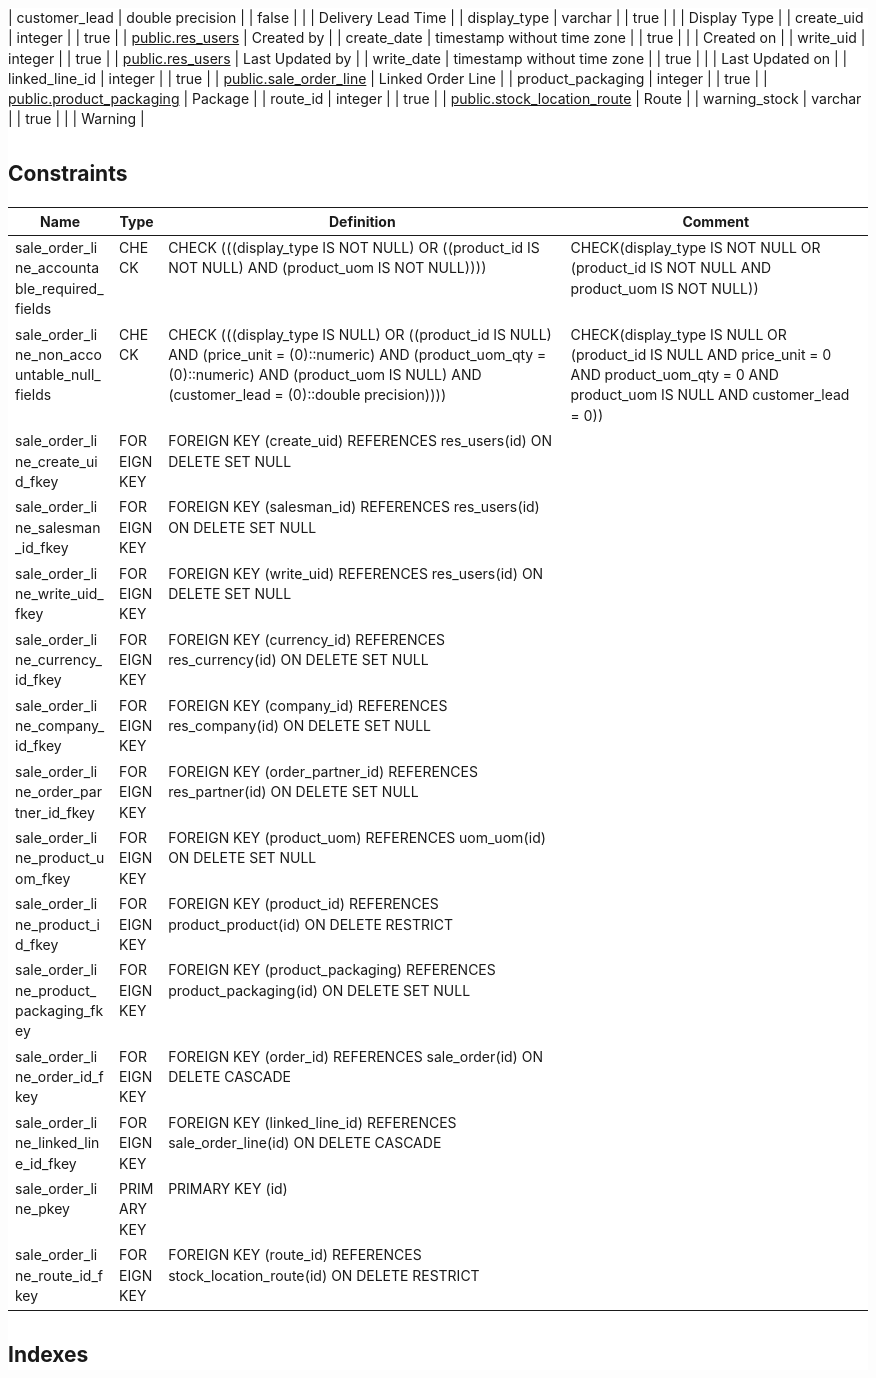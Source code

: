 | customer_lead | double precision |  | false |  |  | Delivery Lead Time |
| display_type | varchar |  | true |  |  | Display Type |
| create_uid | integer |  | true |  | [public.res_users](public.res_users.md) | Created by |
| create_date | timestamp without time zone |  | true |  |  | Created on |
| write_uid | integer |  | true |  | [public.res_users](public.res_users.md) | Last Updated by |
| write_date | timestamp without time zone |  | true |  |  | Last Updated on |
| linked_line_id | integer |  | true |  | [public.sale_order_line](public.sale_order_line.md) | Linked Order Line |
| product_packaging | integer |  | true |  | [public.product_packaging](public.product_packaging.md) | Package |
| route_id | integer |  | true |  | [public.stock_location_route](public.stock_location_route.md) | Route |
| warning_stock | varchar |  | true |  |  | Warning |

## Constraints

| Name | Type | Definition | Comment |
| ---- | ---- | ---------- | ------- |
| sale_order_line_accountable_required_fields | CHECK | CHECK (((display_type IS NOT NULL) OR ((product_id IS NOT NULL) AND (product_uom IS NOT NULL)))) | CHECK(display_type IS NOT NULL OR (product_id IS NOT NULL AND product_uom IS NOT NULL)) |
| sale_order_line_non_accountable_null_fields | CHECK | CHECK (((display_type IS NULL) OR ((product_id IS NULL) AND (price_unit = (0)::numeric) AND (product_uom_qty = (0)::numeric) AND (product_uom IS NULL) AND (customer_lead = (0)::double precision)))) | CHECK(display_type IS NULL OR (product_id IS NULL AND price_unit = 0 AND product_uom_qty = 0 AND product_uom IS NULL AND customer_lead = 0)) |
| sale_order_line_create_uid_fkey | FOREIGN KEY | FOREIGN KEY (create_uid) REFERENCES res_users(id) ON DELETE SET NULL |  |
| sale_order_line_salesman_id_fkey | FOREIGN KEY | FOREIGN KEY (salesman_id) REFERENCES res_users(id) ON DELETE SET NULL |  |
| sale_order_line_write_uid_fkey | FOREIGN KEY | FOREIGN KEY (write_uid) REFERENCES res_users(id) ON DELETE SET NULL |  |
| sale_order_line_currency_id_fkey | FOREIGN KEY | FOREIGN KEY (currency_id) REFERENCES res_currency(id) ON DELETE SET NULL |  |
| sale_order_line_company_id_fkey | FOREIGN KEY | FOREIGN KEY (company_id) REFERENCES res_company(id) ON DELETE SET NULL |  |
| sale_order_line_order_partner_id_fkey | FOREIGN KEY | FOREIGN KEY (order_partner_id) REFERENCES res_partner(id) ON DELETE SET NULL |  |
| sale_order_line_product_uom_fkey | FOREIGN KEY | FOREIGN KEY (product_uom) REFERENCES uom_uom(id) ON DELETE SET NULL |  |
| sale_order_line_product_id_fkey | FOREIGN KEY | FOREIGN KEY (product_id) REFERENCES product_product(id) ON DELETE RESTRICT |  |
| sale_order_line_product_packaging_fkey | FOREIGN KEY | FOREIGN KEY (product_packaging) REFERENCES product_packaging(id) ON DELETE SET NULL |  |
| sale_order_line_order_id_fkey | FOREIGN KEY | FOREIGN KEY (order_id) REFERENCES sale_order(id) ON DELETE CASCADE |  |
| sale_order_line_linked_line_id_fkey | FOREIGN KEY | FOREIGN KEY (linked_line_id) REFERENCES sale_order_line(id) ON DELETE CASCADE |  |
| sale_order_line_pkey | PRIMARY KEY | PRIMARY KEY (id) |  |
| sale_order_line_route_id_fkey | FOREIGN KEY | FOREIGN KEY (route_id) REFERENCES stock_location_route(id) ON DELETE RESTRICT |  |

## Indexes
